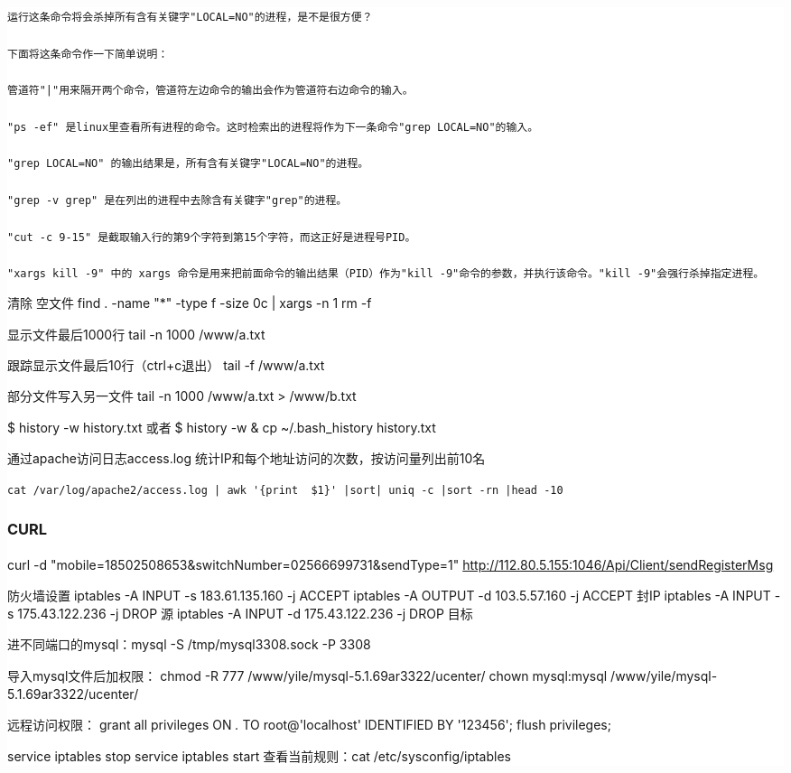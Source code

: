     运行这条命令将会杀掉所有含有关键字"LOCAL=NO"的进程，是不是很方便？

    下面将这条命令作一下简单说明：

    管道符"|"用来隔开两个命令，管道符左边命令的输出会作为管道符右边命令的输入。

    "ps -ef" 是linux里查看所有进程的命令。这时检索出的进程将作为下一条命令"grep LOCAL=NO"的输入。

    "grep LOCAL=NO" 的输出结果是，所有含有关键字"LOCAL=NO"的进程。

    "grep -v grep" 是在列出的进程中去除含有关键字"grep"的进程。

    "cut -c 9-15" 是截取输入行的第9个字符到第15个字符，而这正好是进程号PID。

    "xargs kill -9" 中的 xargs 命令是用来把前面命令的输出结果（PID）作为"kill -9"命令的参数，并执行该命令。"kill -9"会强行杀掉指定进程。


清除 空文件 
find . -name "*" -type f -size 0c | xargs -n 1 rm -f

显示文件最后1000行
tail -n 1000 /www/a.txt

跟踪显示文件最后10行（ctrl+c退出）
tail -f /www/a.txt

部分文件写入另一文件
tail -n 1000 /www/a.txt > /www/b.txt

$ history -w history.txt 或者
$ history -w & cp ~/.bash_history history.txt 

通过apache访问日志access.log 统计IP和每个地址访问的次数，按访问量列出前10名

    cat /var/log/apache2/access.log | awk '{print  $1}' |sort| uniq -c |sort -rn |head -10


### CURL

curl -d "mobile=18502508653&switchNumber=02566699731&sendType=1" http://112.80.5.155:1046/Api/Client/sendRegisterMsg


防火墙设置
iptables -A INPUT -s 183.61.135.160 -j ACCEPT
iptables -A OUTPUT -d 103.5.57.160 -j ACCEPT
封IP
iptables -A INPUT -s 175.43.122.236 -j DROP   源
iptables -A INPUT -d 175.43.122.236 -j DROP   目标

进不同端口的mysql：mysql -S /tmp/mysql3308.sock -P 3308

导入mysql文件后加权限：
chmod -R 777 /www/yile/mysql-5.1.69ar3322/ucenter/
chown mysql:mysql /www/yile/mysql-5.1.69ar3322/ucenter/


远程访问权限：
grant all privileges  ON *.* TO root@'localhost' IDENTIFIED BY '123456';
flush privileges;

service iptables stop
service iptables start
查看当前规则：cat  /etc/sysconfig/iptables
